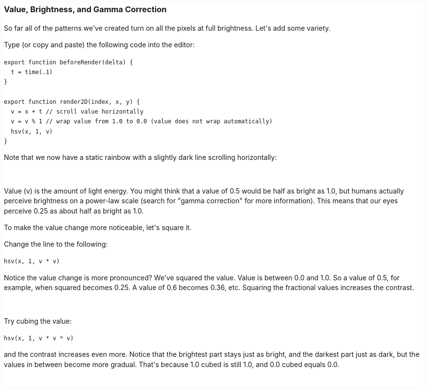 
### Value, Brightness, and Gamma Correction

So far all of the patterns we've created turn on all the pixels at full brightness. Let's add some variety.

Type (or copy and paste) the following code into the editor:

    export function beforeRender(delta) {
      t = time(.1)
    }

    export function render2D(index, x, y) {
      v = x + t // scroll value horizontally
      v = v % 1 // wrap value from 1.0 to 0.0 (value does not wrap automatically)
      hsv(x, 1, v)
    }

Note that we now have a static rainbow with a slightly dark line scrolling horizontally:

<div class="ratio ratio-1x1 img-thumbnail" style="width: 240px">
  <video preload="auto" autoplay="autoplay" muted="muted" loop="loop" loading="lazy">
    <source src="/assets/img/code/time-no-gamma.mp4" type="video/mp4">
  </video>
</div>
<br />

Value (v) is the amount of light energy. You might think that a value of 0.5 would be half as bright as 1.0, but humans actually perceive brightness on a power-law scale (search for "gamma correction" for more information).
This means that our eyes perceive 0.25 as about half as bright as 1.0. 

To make the value change more noticeable, let's square it.

Change the line to the following:

    hsv(x, 1, v * v)

Notice the value change is more pronounced? We've squared the value. Value is between 0.0 and 1.0. So a value of 0.5, for example, when squared becomes 0.25. A value of 0.6 becomes 0.36, etc. Squaring the fractional values increases the contrast.

<div class="ratio ratio-1x1 img-thumbnail" style="width: 240px">
  <video preload="auto" autoplay="autoplay" muted="muted" loop="loop" loading="lazy">
    <source src="/assets/img/code/time-gamma-2.mp4" type="video/mp4">
  </video>
</div>
<br />

Try cubing the value:

    hsv(x, 1, v * v * v)

and the contrast increases even more. Notice that the brightest part stays just as bright, and the darkest part just as dark, but the values in between become more gradual. That's because 1.0 cubed is still 1.0, and 0.0 cubed equals 0.0.

<div class="ratio ratio-1x1 img-thumbnail" style="width: 240px">
  <video preload="auto" autoplay="autoplay" muted="muted" loop="loop" loading="lazy">
    <source src="/assets/img/code/time-gamma-3.mp4" type="video/mp4">
  </video>
</div>
<br />
